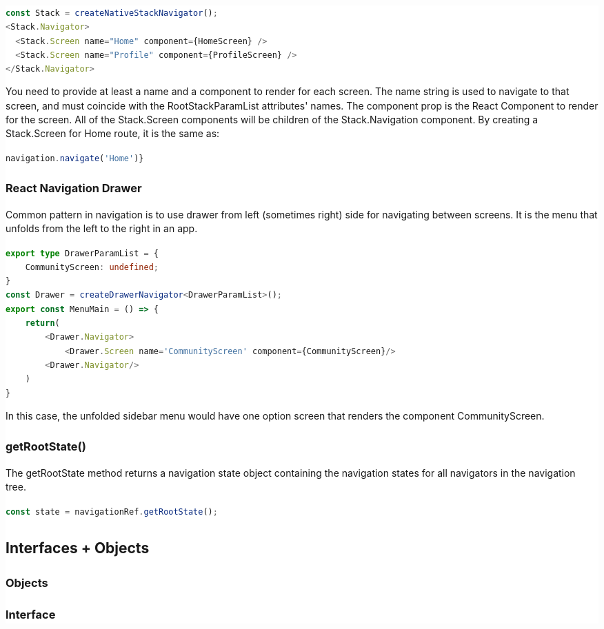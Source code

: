 ```typescript
const Stack = createNativeStackNavigator();
<Stack.Navigator>
  <Stack.Screen name="Home" component={HomeScreen} />
  <Stack.Screen name="Profile" component={ProfileScreen} />
</Stack.Navigator>
```
You need to provide at least a name and a component to render for each screen. The name string is used to navigate to that screen, and must coincide with the RootStackParamList attributes' names. The component prop is the React Component to render for the screen. All of the Stack.Screen components will be children of the Stack.Navigation component. By creating a Stack.Screen for Home route, it is the same as:

```typescript
navigation.navigate('Home')}
```

### React Navigation Drawer

Common pattern in navigation is to use drawer from left (sometimes right) side for navigating between screens. It is the menu that unfolds from the left to the right in an app.

```typescript
export type DrawerParamList = {
    CommunityScreen: undefined;
}
const Drawer = createDrawerNavigator<DrawerParamList>();
export const MenuMain = () => {
	return(
		<Drawer.Navigator>
			<Drawer.Screen name='CommunityScreen' component={CommunityScreen}/>
		<Drawer.Navigator/>
	)
}
```

In this case, the unfolded sidebar menu would have one option screen that renders the component CommunityScreen.

### getRootState()

The getRootState method returns a navigation state object containing the navigation states for all navigators in the navigation tree.

```typescript
const state = navigationRef.getRootState();
```

## Interfaces + Objects

### Objects

### Interface
